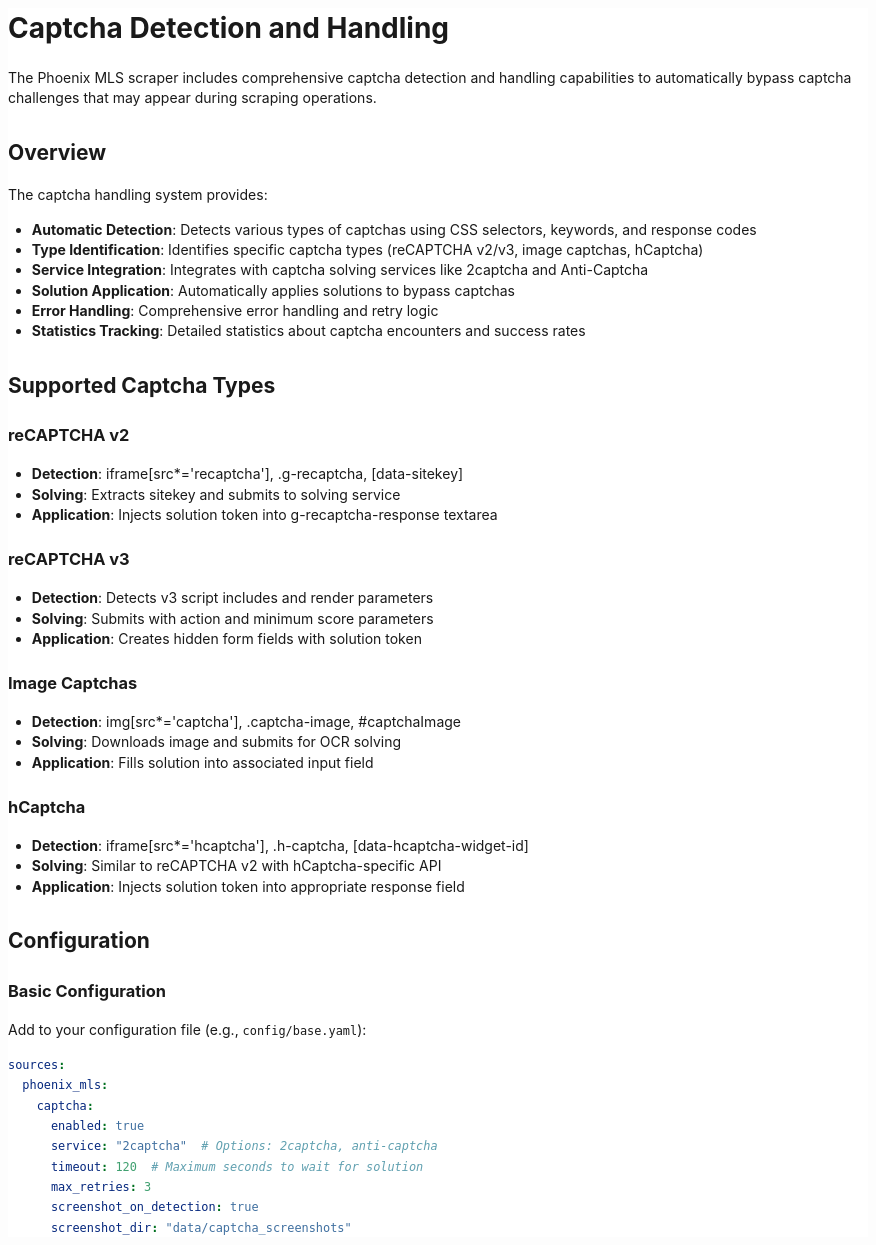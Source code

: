 # Captcha Detection and Handling

The Phoenix MLS scraper includes comprehensive captcha detection and handling capabilities to automatically bypass captcha challenges that may appear during scraping operations.

## Overview

The captcha handling system provides:

- **Automatic Detection**: Detects various types of captchas using CSS selectors, keywords, and response codes
- **Type Identification**: Identifies specific captcha types (reCAPTCHA v2/v3, image captchas, hCaptcha)
- **Service Integration**: Integrates with captcha solving services like 2captcha and Anti-Captcha
- **Solution Application**: Automatically applies solutions to bypass captchas
- **Error Handling**: Comprehensive error handling and retry logic
- **Statistics Tracking**: Detailed statistics about captcha encounters and success rates

## Supported Captcha Types

### reCAPTCHA v2
- **Detection**: iframe[src*='recaptcha'], .g-recaptcha, [data-sitekey]
- **Solving**: Extracts sitekey and submits to solving service
- **Application**: Injects solution token into g-recaptcha-response textarea

### reCAPTCHA v3
- **Detection**: Detects v3 script includes and render parameters
- **Solving**: Submits with action and minimum score parameters
- **Application**: Creates hidden form fields with solution token

### Image Captchas
- **Detection**: img[src*='captcha'], .captcha-image, #captchaImage
- **Solving**: Downloads image and submits for OCR solving
- **Application**: Fills solution into associated input field

### hCaptcha
- **Detection**: iframe[src*='hcaptcha'], .h-captcha, [data-hcaptcha-widget-id]
- **Solving**: Similar to reCAPTCHA v2 with hCaptcha-specific API
- **Application**: Injects solution token into appropriate response field

## Configuration

### Basic Configuration

Add to your configuration file (e.g., `config/base.yaml`):

```yaml
sources:
  phoenix_mls:
    captcha:
      enabled: true
      service: "2captcha"  # Options: 2captcha, anti-captcha
      timeout: 120  # Maximum seconds to wait for solution
      max_retries: 3
      screenshot_on_detection: true
      screenshot_dir: "data/captcha_screenshots"
```
